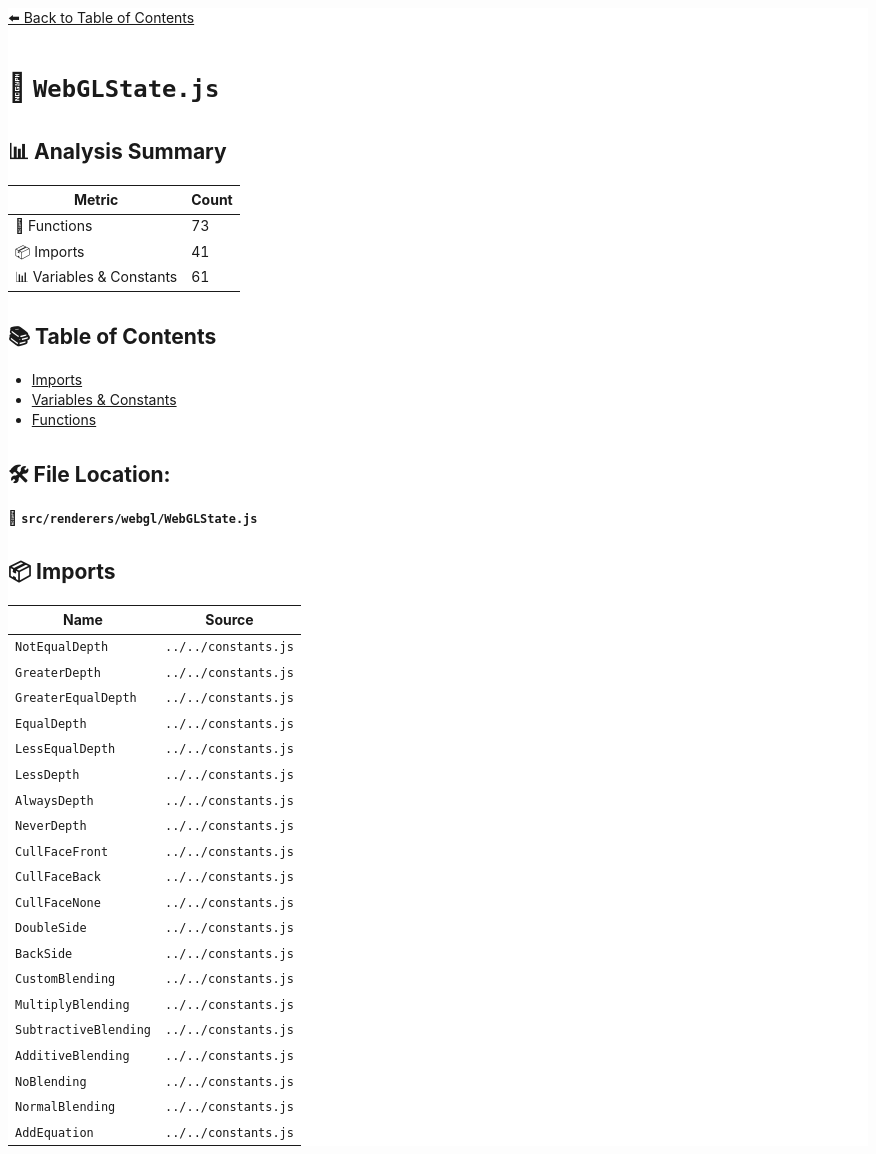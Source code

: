 [⬅️ Back to Table of Contents](../../../index.md)

# 📄 `WebGLState.js`

## 📊 Analysis Summary

| Metric | Count |
|--------|-------|
| 🔧 Functions | 73 |
| 📦 Imports | 41 |
| 📊 Variables & Constants | 61 |

## 📚 Table of Contents

- [Imports](#imports)
- [Variables & Constants](#variables-constants)
- [Functions](#functions)

## 🛠️ File Location:
📂 **`src/renderers/webgl/WebGLState.js`**

## 📦 Imports

| Name | Source |
|------|--------|
| `NotEqualDepth` | `../../constants.js` |
| `GreaterDepth` | `../../constants.js` |
| `GreaterEqualDepth` | `../../constants.js` |
| `EqualDepth` | `../../constants.js` |
| `LessEqualDepth` | `../../constants.js` |
| `LessDepth` | `../../constants.js` |
| `AlwaysDepth` | `../../constants.js` |
| `NeverDepth` | `../../constants.js` |
| `CullFaceFront` | `../../constants.js` |
| `CullFaceBack` | `../../constants.js` |
| `CullFaceNone` | `../../constants.js` |
| `DoubleSide` | `../../constants.js` |
| `BackSide` | `../../constants.js` |
| `CustomBlending` | `../../constants.js` |
| `MultiplyBlending` | `../../constants.js` |
| `SubtractiveBlending` | `../../constants.js` |
| `AdditiveBlending` | `../../constants.js` |
| `NoBlending` | `../../constants.js` |
| `NormalBlending` | `../../constants.js` |
| `AddEquation` | `../../constants.js` |